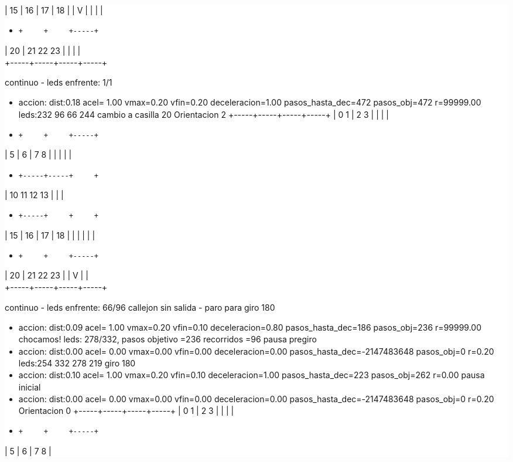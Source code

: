 |  15 |  16 |  17 |  18 | 
|   V |     |     |     |     
+     +     +     +-----+
|  20 |  21    22    23 | 
|     |                 |     
+-----+-----+-----+-----+

continuo - leds enfrente: 1/1
* accion: dist:0.18 acel= 1.00 vmax=0.20 vfin=0.20 deceleracion=1.00 pasos_hasta_dec=472 pasos_obj=472 r=99999.00
leds:232	96	66	244	
cambio a casilla 20
Orientacion 2
+-----+-----+-----+-----+
|   0     1 |   2     3 | 
|           |           |     
+     +     +     +-----+
|   5 |   6 |   7     8 | 
|     |     |           |     
+     +-----+-----+     +
|  10    11    12    13 | 
|                       |     
+     +-----+     +     +
|  15 |  16 |  17 |  18 | 
|     |     |     |     |     
+     +     +     +-----+
|  20 |  21    22    23 | 
|   V |                 |     
+-----+-----+-----+-----+

continuo - leds enfrente: 66/96
callejon sin salida - paro para giro 180
* accion: dist:0.09 acel= 1.00 vmax=0.20 vfin=0.10 deceleracion=0.80 pasos_hasta_dec=186 pasos_obj=236 r=99999.00
chocamos! leds:
278/332, pasos objetivo =236 recorridos =96
pausa pregiro
* accion: dist:0.00 acel= 0.00 vmax=0.00 vfin=0.00 deceleracion=0.00 pasos_hasta_dec=-2147483648 pasos_obj=0 r=0.20
leds:254	332	278	219	
giro 180
* accion: dist:0.10 acel= 1.00 vmax=0.20 vfin=0.10 deceleracion=1.00 pasos_hasta_dec=223 pasos_obj=262 r=0.00
pausa inicial
* accion: dist:0.00 acel= 0.00 vmax=0.00 vfin=0.00 deceleracion=0.00 pasos_hasta_dec=-2147483648 pasos_obj=0 r=0.20
Orientacion 0
+-----+-----+-----+-----+
|   0     1 |   2     3 | 
|           |           |     
+     +     +     +-----+
|   5 |   6 |   7     8 | 